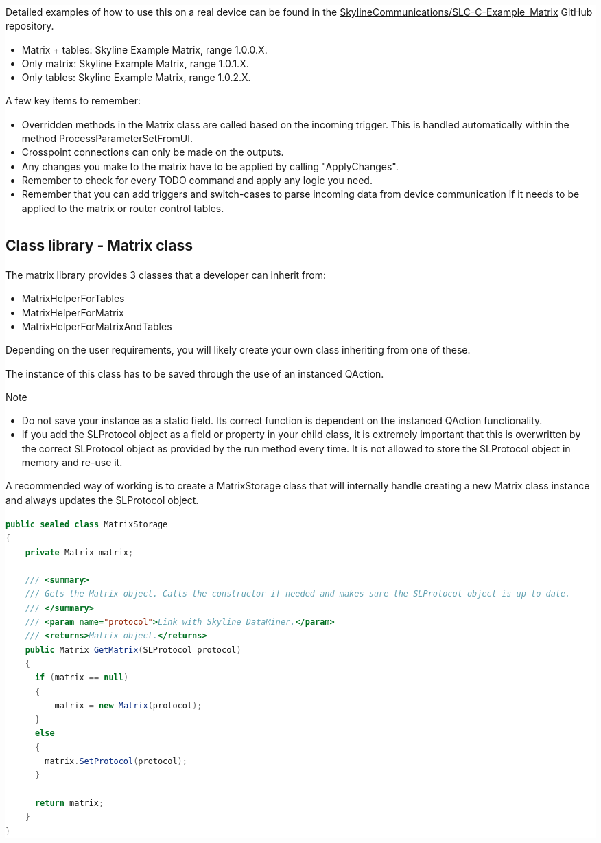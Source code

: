 Detailed examples of how to use this on a real device can be found in the [SkylineCommunications/SLC-C-Example_Matrix](https://github.com/SkylineCommunications/SLC-C-Example_Matrix) GitHub repository.

- Matrix + tables: Skyline Example Matrix, range 1.0.0.X.
- Only matrix: Skyline Example Matrix, range 1.0.1.X.
- Only tables: Skyline Example Matrix, range 1.0.2.X.

A few key items to remember:

- Overridden methods in the Matrix class are called based on the incoming trigger. This is handled automatically within the method ProcessParameterSetFromUI.
- Crosspoint connections can only be made on the outputs.
- Any changes you make to the matrix have to be applied by calling "ApplyChanges".
- Remember to check for every TODO command and apply any logic you need.
- Remember that you can add triggers and switch-cases to parse incoming data from device communication if it needs to be applied to the matrix or router control tables.

## Class library - Matrix class

The matrix library provides 3 classes that a developer can inherit from:

- MatrixHelperForTables
- MatrixHelperForMatrix
- MatrixHelperForMatrixAndTables

Depending on the user requirements, you will likely create your own class inheriting from one of these.

The instance of this class has to be saved through the use of an instanced QAction.

> [!NOTE]
>
> - Do not save your instance as a static field. Its correct function is dependent on the instanced QAction functionality.
> - If you add the SLProtocol object as a field or property in your child class, it is extremely important that this is overwritten by the correct SLProtocol object as provided by the run method every time. It is not allowed to store the SLProtocol object in memory and re-use it.

A recommended way of working is to create a MatrixStorage class that will internally handle creating a new Matrix class instance and always updates the SLProtocol object.

```csharp
public sealed class MatrixStorage
{
    private Matrix matrix;

    /// <summary>
    /// Gets the Matrix object. Calls the constructor if needed and makes sure the SLProtocol object is up to date.
    /// </summary>
    /// <param name="protocol">Link with Skyline DataMiner.</param>
    /// <returns>Matrix object.</returns>
    public Matrix GetMatrix(SLProtocol protocol)
    {
      if (matrix == null)
      {
          matrix = new Matrix(protocol);
      }
      else
      {
        matrix.SetProtocol(protocol);
      }
    
      return matrix;
    }
}
```